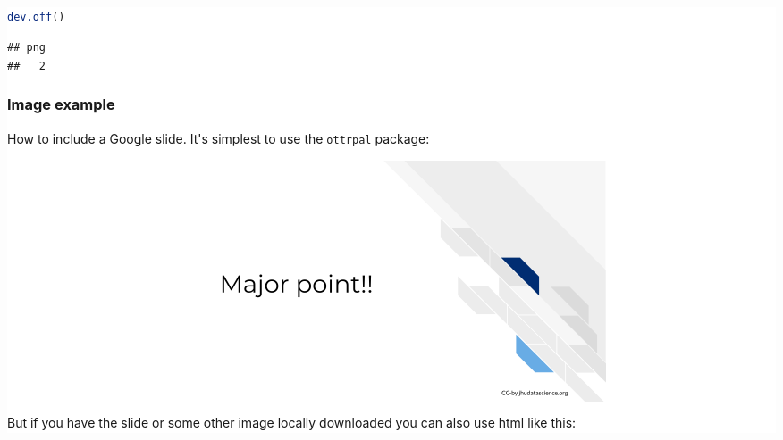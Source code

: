 ```r
dev.off()
```

```
## png
##   2
```

### Image example

How to include a Google slide. It's simplest to use the `ottrpal` package:

<img src="resources/images/08-sharing-results_files/figure-html//1YmwKdIy9BeQ3EShgZhvtb3MgR8P6iDX4DfFD65W_gdQ_gcc4fbee202_0_141.png" title="Major point!! example image" alt="Major point!! example image" width="480" style="display: block; margin: auto;" />

But if you have the slide or some other image locally downloaded you can also use html like this:
